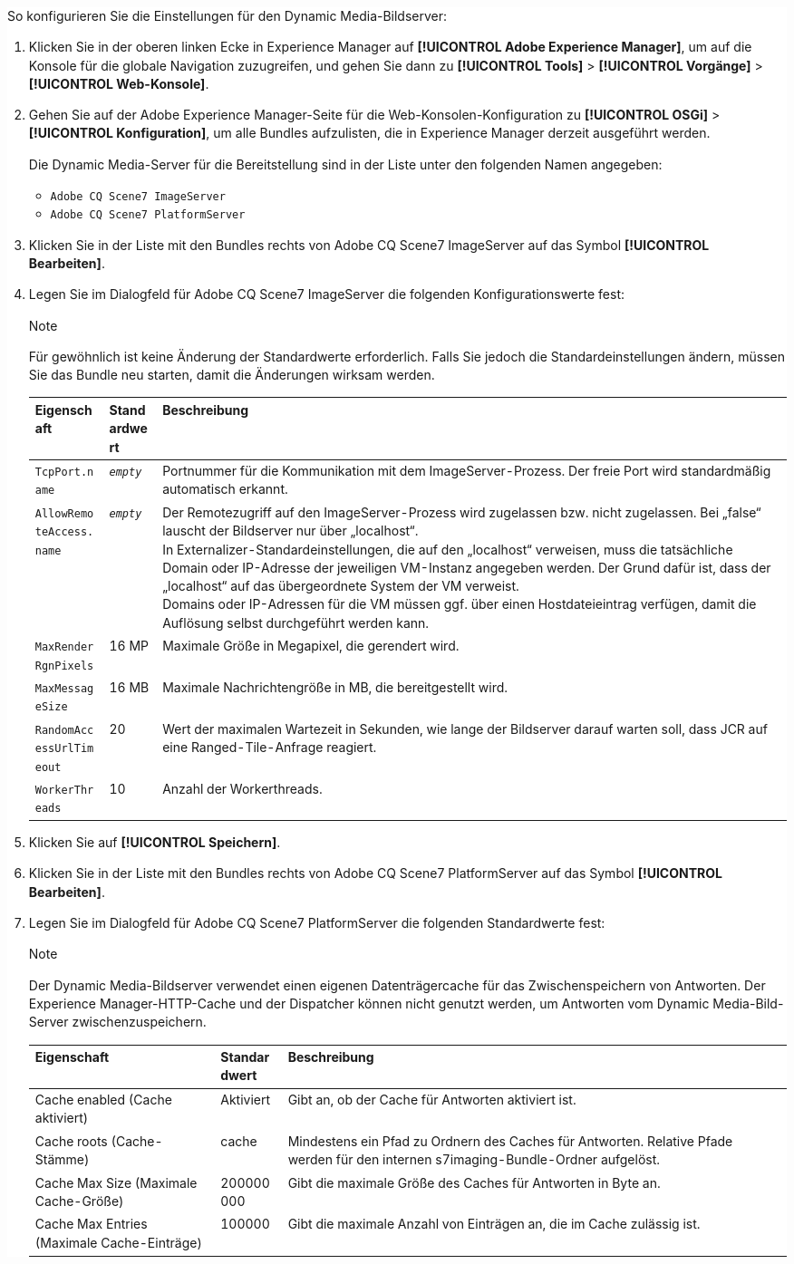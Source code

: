 So konfigurieren Sie die Einstellungen für den Dynamic Media-Bildserver:

1. Klicken Sie in der oberen linken Ecke in Experience Manager auf **[!UICONTROL Adobe Experience Manager]**, um auf die Konsole für die globale Navigation zuzugreifen, und gehen Sie dann zu **[!UICONTROL Tools]** > **[!UICONTROL Vorgänge]** > **[!UICONTROL Web-Konsole]**.
1. Gehen Sie auf der Adobe Experience Manager-Seite für die Web-Konsolen-Konfiguration zu **[!UICONTROL OSGi]** > **[!UICONTROL Konfiguration]**, um alle Bundles aufzulisten, die in Experience Manager derzeit ausgeführt werden.

   Die Dynamic Media-Server für die Bereitstellung sind in der Liste unter den folgenden Namen angegeben:

   * `Adobe CQ Scene7 ImageServer`
   * `Adobe CQ Scene7 PlatformServer`

1. Klicken Sie in der Liste mit den Bundles rechts von Adobe CQ Scene7 ImageServer auf das Symbol **[!UICONTROL Bearbeiten]**.
1. Legen Sie im Dialogfeld für Adobe CQ Scene7 ImageServer die folgenden Konfigurationswerte fest:

   >[!NOTE]
   >
   >Für gewöhnlich ist keine Änderung der Standardwerte erforderlich. Falls Sie jedoch die Standardeinstellungen ändern, müssen Sie das Bundle neu starten, damit die Änderungen wirksam werden.

   | Eigenschaft | Standardwert | Beschreibung |
   | --- | --- | --- |
   | `TcpPort.name` | *`empty`* | Portnummer für die Kommunikation mit dem ImageServer-Prozess. Der freie Port wird standardmäßig automatisch erkannt. |
   | `AllowRemoteAccess.name` | *`empty`* | Der Remotezugriff auf den ImageServer-Prozess wird zugelassen bzw. nicht zugelassen. Bei „false“ lauscht der Bildserver nur über „localhost“.<br> In Externalizer-Standardeinstellungen, die auf den „localhost“ verweisen, muss die tatsächliche Domain oder IP-Adresse der jeweiligen VM-Instanz angegeben werden. Der Grund dafür ist, dass der „localhost“ auf das übergeordnete System der VM verweist.<br>Domains oder IP-Adressen für die VM müssen ggf. über einen Hostdateieintrag verfügen, damit die Auflösung selbst durchgeführt werden kann. |
   | `MaxRenderRgnPixels` | 16 MP | Maximale Größe in Megapixel, die gerendert wird. |
   | `MaxMessageSize` | 16 MB | Maximale Nachrichtengröße in MB, die bereitgestellt wird. |
   | `RandomAccessUrlTimeout` | 20 | Wert der maximalen Wartezeit in Sekunden, wie lange der Bildserver darauf warten soll, dass JCR auf eine Ranged-Tile-Anfrage reagiert. |
   | `WorkerThreads` | 10 | Anzahl der Workerthreads. |

1. Klicken Sie auf **[!UICONTROL Speichern]**.
1. Klicken Sie in der Liste mit den Bundles rechts von Adobe CQ Scene7 PlatformServer auf das Symbol **[!UICONTROL Bearbeiten]**.
1. Legen Sie im Dialogfeld für Adobe CQ Scene7 PlatformServer die folgenden Standardwerte fest:

   >[!NOTE]
   >
   >Der Dynamic Media-Bildserver verwendet einen eigenen Datenträgercache für das Zwischenspeichern von Antworten. Der Experience Manager-HTTP-Cache und der Dispatcher können nicht genutzt werden, um Antworten vom Dynamic Media-Bild-Server zwischenzuspeichern.

   | Eigenschaft | Standardwert | Beschreibung |
   |---|---|---|
   | Cache enabled (Cache aktiviert) | Aktiviert | Gibt an, ob der Cache für Antworten aktiviert ist. |
   | Cache roots (Cache-Stämme) | cache | Mindestens ein Pfad zu Ordnern des Caches für Antworten. Relative Pfade werden für den internen s7imaging-Bundle-Ordner aufgelöst. |
   | Cache Max Size (Maximale Cache-Größe) | 200000000 | Gibt die maximale Größe des Caches für Antworten in Byte an. |
   | Cache Max Entries (Maximale Cache-Einträge) | 100000 | Gibt die maximale Anzahl von Einträgen an, die im Cache zulässig ist. |
